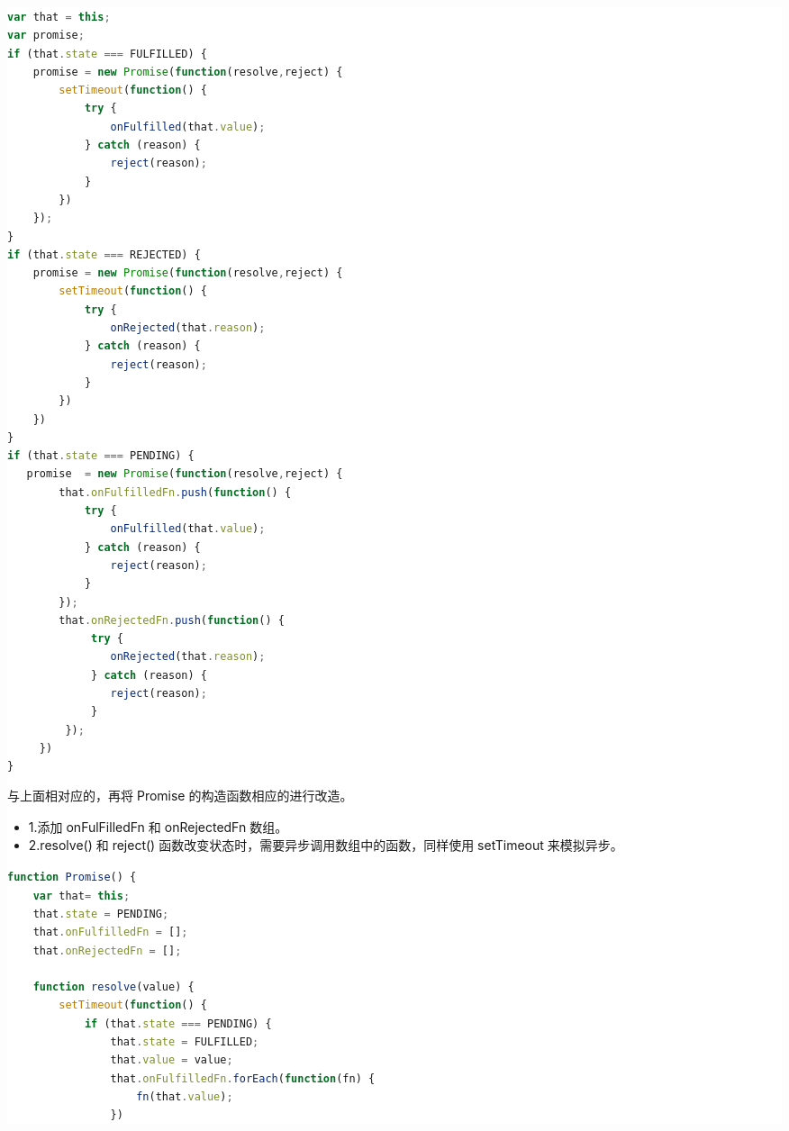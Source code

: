   ```javascript 
   var that = this;
   var promise;
   if (that.state === FULFILLED) {
       promise = new Promise(function(resolve,reject) {
           setTimeout(function() {
               try {
                   onFulfilled(that.value);
               } catch (reason) {    
                   reject(reason);
               }
           })
       });
   }
   if (that.state === REJECTED) {
       promise = new Promise(function(resolve,reject) {
           setTimeout(function() {
               try {
                   onRejected(that.reason);
               } catch (reason) {
                   reject(reason);
               }
           })
       })
   }
   if (that.state === PENDING) {
      promise  = new Promise(function(resolve,reject) {
           that.onFulfilledFn.push(function() {
               try {
                   onFulfilled(that.value);
               } catch (reason) {
                   reject(reason);
               }
           });
           that.onRejectedFn.push(function() {
                try {
                   onRejected(that.reason);
                } catch (reason) {
                   reject(reason);
                } 
            }); 
        })
   }
   ```

   与上面相对应的，再将 Promise 的构造函数相应的进行改造。  

   - 1.添加 onFulFilledFn 和 onRejectedFn 数组。  
   - 2.resolve() 和 reject() 函数改变状态时，需要异步调用数组中的函数，同样使用 setTimeout 来模拟异步。 

   ```javascript
   function Promise() {
       var that= this;
       that.state = PENDING;
       that.onFulfilledFn = [];
       that.onRejectedFn = [];
   
       function resolve(value) {
           setTimeout(function() {
               if (that.state === PENDING) {
                   that.state = FULFILLED;
                   that.value = value;
                   that.onFulfilledFn.forEach(function(fn) {
                       fn(that.value);
                   })
   ```